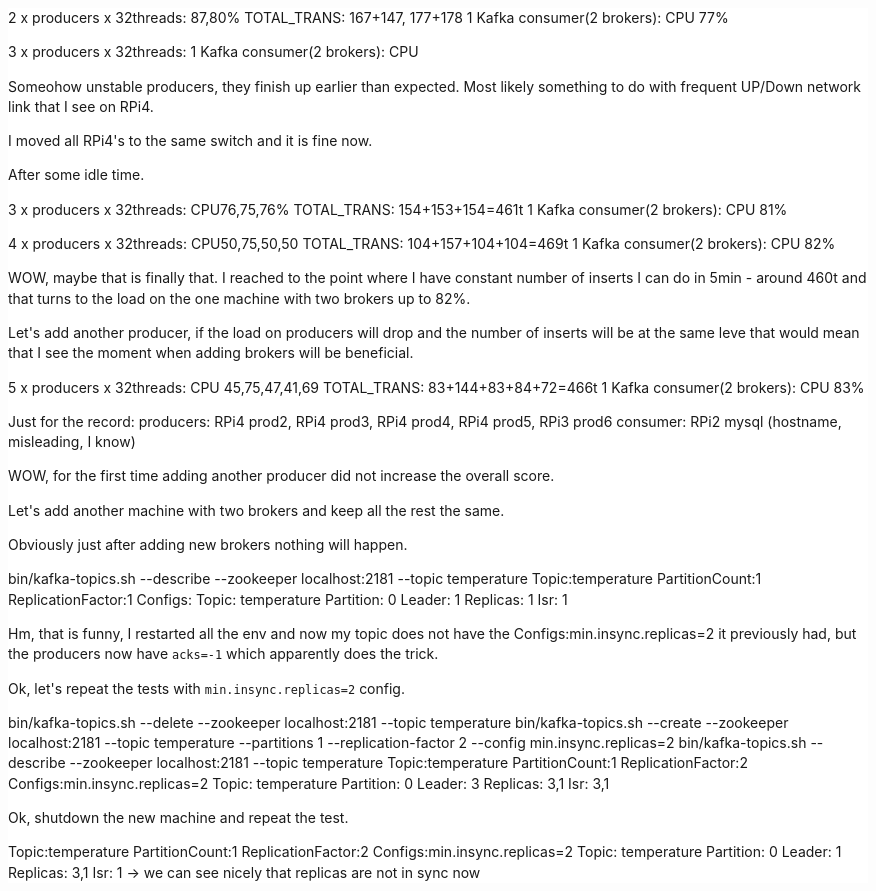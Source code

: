 2 x producers x 32threads: 87,80% TOTAL_TRANS: 167+147, 177+178
1 Kafka consumer(2 brokers): CPU 77%

3 x producers x 32threads: 
1 Kafka consumer(2 brokers): CPU 

Someohow unstable producers, they finish up earlier than expected. Most likely something to do with frequent UP/Down network link that I see on RPi4.

I moved all RPi4's to the same switch and it is fine now.

After some idle time.

3 x producers x 32threads: CPU76,75,76% TOTAL_TRANS: 154+153+154=461t
1 Kafka consumer(2 brokers): CPU 81% 

4 x producers x 32threads: CPU50,75,50,50 TOTAL_TRANS: 104+157+104+104=469t
1 Kafka consumer(2 brokers): CPU 82%

WOW, maybe that is finally that. I reached to the point where I have constant number of inserts I can do in 5min - around 460t and that turns to the load on the one machine with two brokers up to 82%.

Let's add another producer, if the load on producers will drop and the number of inserts will be at the same leve that would mean that I see the moment when adding brokers will be beneficial.

5 x producers x 32threads: CPU 45,75,47,41,69 TOTAL_TRANS: 83+144+83+84+72=466t
1 Kafka consumer(2 brokers): CPU 83%

Just for the record:
producers: RPi4 prod2, RPi4 prod3, RPi4 prod4, RPi4 prod5, RPi3 prod6
consumer: RPi2 mysql (hostname, misleading, I know)

WOW, for the first time adding another producer did not increase the overall score.

Let's add another machine with two brokers and keep all the rest the same.

Obviously just after adding new brokers nothing will happen.

bin/kafka-topics.sh --describe --zookeeper localhost:2181 --topic temperature
Topic:temperature	PartitionCount:1	ReplicationFactor:1	Configs:
	Topic: temperature	Partition: 0	Leader: 1	Replicas: 1	Isr: 1

Hm, that is funny, I restarted all the env and now my topic does not have the Configs:min.insync.replicas=2 it previously had, but the producers now have `acks=-1` which apparently does the trick.

Ok, let's repeat the tests with `min.insync.replicas=2` config.

bin/kafka-topics.sh --delete --zookeeper localhost:2181 --topic temperature
bin/kafka-topics.sh --create --zookeeper localhost:2181 --topic temperature --partitions 1 --replication-factor 2 --config min.insync.replicas=2
bin/kafka-topics.sh --describe --zookeeper localhost:2181 --topic temperature
Topic:temperature	PartitionCount:1	ReplicationFactor:2	Configs:min.insync.replicas=2
	Topic: temperature	Partition: 0	Leader: 3	Replicas: 3,1	Isr: 3,1

Ok, shutdown the new machine and repeat the test.

Topic:temperature	PartitionCount:1	ReplicationFactor:2	Configs:min.insync.replicas=2
	Topic: temperature	Partition: 0	Leader: 1	Replicas: 3,1	Isr: 1
-> we can see nicely that replicas are not in sync now
